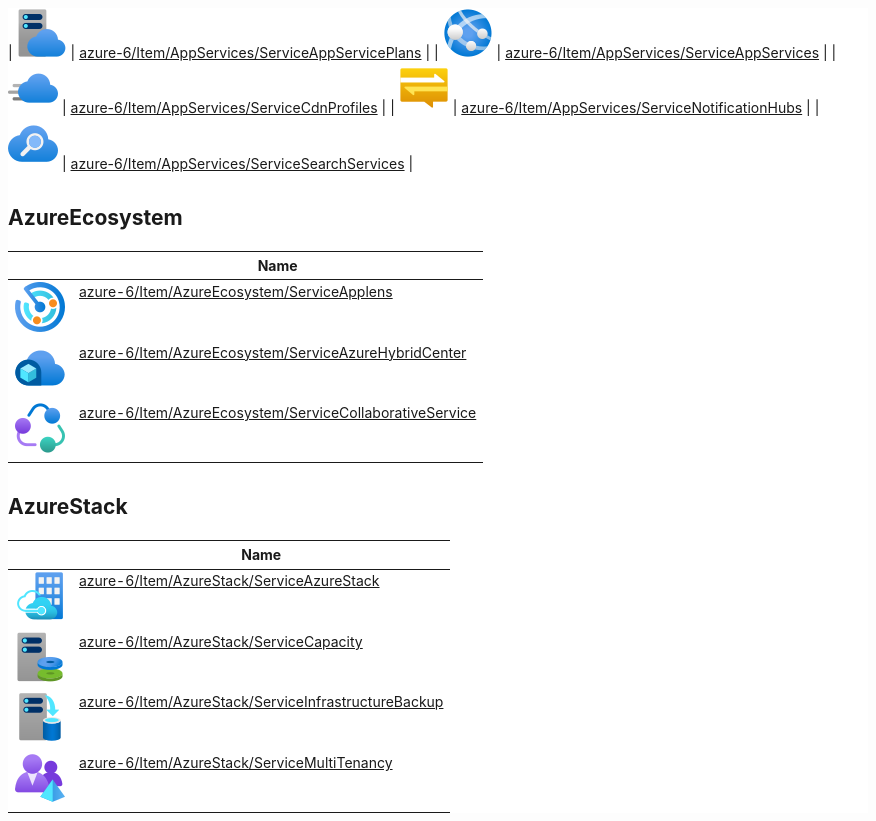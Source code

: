 | ![illustration of azure-6/Item/AppServices/ServiceAppServicePlans](../../azure-6/Item/AppServices/ServiceAppServicePlans.png) | [azure-6/Item/AppServices/ServiceAppServicePlans](../../azure-6/Item/AppServices/ServiceAppServicePlans.md) |
| ![illustration of azure-6/Item/AppServices/ServiceAppServices](../../azure-6/Item/AppServices/ServiceAppServices.png) | [azure-6/Item/AppServices/ServiceAppServices](../../azure-6/Item/AppServices/ServiceAppServices.md) |
| ![illustration of azure-6/Item/AppServices/ServiceCdnProfiles](../../azure-6/Item/AppServices/ServiceCdnProfiles.png) | [azure-6/Item/AppServices/ServiceCdnProfiles](../../azure-6/Item/AppServices/ServiceCdnProfiles.md) |
| ![illustration of azure-6/Item/AppServices/ServiceNotificationHubs](../../azure-6/Item/AppServices/ServiceNotificationHubs.png) | [azure-6/Item/AppServices/ServiceNotificationHubs](../../azure-6/Item/AppServices/ServiceNotificationHubs.md) |
| ![illustration of azure-6/Item/AppServices/ServiceSearchServices](../../azure-6/Item/AppServices/ServiceSearchServices.png) | [azure-6/Item/AppServices/ServiceSearchServices](../../azure-6/Item/AppServices/ServiceSearchServices.md) |

<span id="family-azureecosystem"></span>
## AzureEcosystem
| |Name|
|:---:|---|
| ![illustration of azure-6/Item/AzureEcosystem/ServiceApplens](../../azure-6/Item/AzureEcosystem/ServiceApplens.png) | [azure-6/Item/AzureEcosystem/ServiceApplens](../../azure-6/Item/AzureEcosystem/ServiceApplens.md) |
| ![illustration of azure-6/Item/AzureEcosystem/ServiceAzureHybridCenter](../../azure-6/Item/AzureEcosystem/ServiceAzureHybridCenter.png) | [azure-6/Item/AzureEcosystem/ServiceAzureHybridCenter](../../azure-6/Item/AzureEcosystem/ServiceAzureHybridCenter.md) |
| ![illustration of azure-6/Item/AzureEcosystem/ServiceCollaborativeService](../../azure-6/Item/AzureEcosystem/ServiceCollaborativeService.png) | [azure-6/Item/AzureEcosystem/ServiceCollaborativeService](../../azure-6/Item/AzureEcosystem/ServiceCollaborativeService.md) |

<span id="family-azurestack"></span>
## AzureStack
| |Name|
|:---:|---|
| ![illustration of azure-6/Item/AzureStack/ServiceAzureStack](../../azure-6/Item/AzureStack/ServiceAzureStack.png) | [azure-6/Item/AzureStack/ServiceAzureStack](../../azure-6/Item/AzureStack/ServiceAzureStack.md) |
| ![illustration of azure-6/Item/AzureStack/ServiceCapacity](../../azure-6/Item/AzureStack/ServiceCapacity.png) | [azure-6/Item/AzureStack/ServiceCapacity](../../azure-6/Item/AzureStack/ServiceCapacity.md) |
| ![illustration of azure-6/Item/AzureStack/ServiceInfrastructureBackup](../../azure-6/Item/AzureStack/ServiceInfrastructureBackup.png) | [azure-6/Item/AzureStack/ServiceInfrastructureBackup](../../azure-6/Item/AzureStack/ServiceInfrastructureBackup.md) |
| ![illustration of azure-6/Item/AzureStack/ServiceMultiTenancy](../../azure-6/Item/AzureStack/ServiceMultiTenancy.png) | [azure-6/Item/AzureStack/ServiceMultiTenancy](../../azure-6/Item/AzureStack/ServiceMultiTenancy.md) |